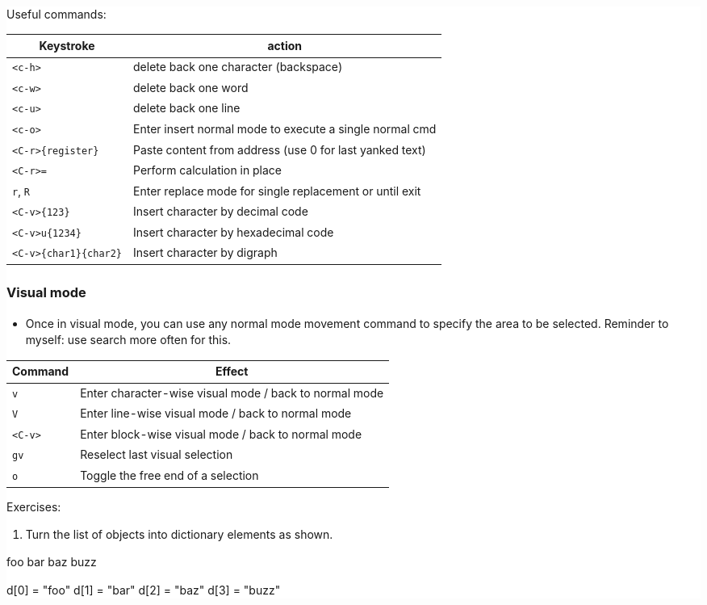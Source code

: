 Useful commands:

| Keystroke            | action |
| - | - |
| `<c-h>`              | delete back one character (backspace) |
| `<c-w>`              | delete back one word |
| `<c-u>`              | delete back one line |
| `<c-o>`              | Enter insert normal mode to execute a single normal cmd |
| `<C-r>{register}`    | Paste content from address (use 0 for last yanked text) |
| `<C-r>=`             | Perform calculation in place |
| `r`, `R`             | Enter replace mode for single replacement or until exit |
| `<C-v>{123}`         | Insert character by decimal code  |
| `<C-v>u{1234}`       | Insert character by hexadecimal code  |
| `<C-v>{char1}{char2}`| Insert character by digraph |


### Visual mode

- Once in visual mode, you can use any normal mode movement command to specify
  the area to be selected. Reminder to myself: use search more often for this.

| Command    | Effect |
| - | - |
| `v`        | Enter character-wise visual mode / back to normal mode |
| `V`        | Enter line-wise visual mode / back to normal mode |
| `<C-v>`    | Enter block-wise visual mode / back to normal mode |
| `gv`       | Reselect last visual selection |
| `o`        | Toggle the free end of a selection |

Exercises:

1. Turn the list of objects into dictionary elements as shown.

foo
bar
baz
buzz

d[0] = "foo"
d[1] = "bar"
d[2] = "baz"
d[3] = "buzz"
